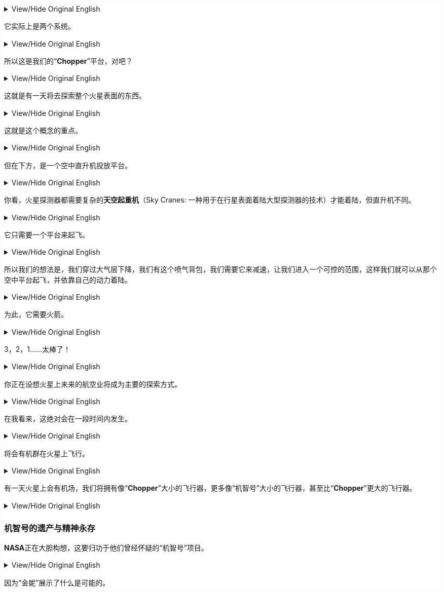 <details><summary>View/Hide Original English</summary></details>

它实际上是两个系统。

<details><summary>View/Hide Original English</summary></details>

所以这是我们的“**Chopper**”平台，对吧？

<details><summary>View/Hide Original English</summary></details>

这就是有一天将去探索整个火星表面的东西。

<details><summary>View/Hide Original English</summary></details>

这就是这个概念的重点。

<details><summary>View/Hide Original English</summary></details>

但在下方，是一个空中直升机投放平台。

<details><summary>View/Hide Original English</summary></details>

你看，火星探测器都需要复杂的**天空起重机**（Sky Cranes: 一种用于在行星表面着陆大型探测器的技术）才能着陆，但直升机不同。

<details><summary>View/Hide Original English</summary></details>

它只需要一个平台来起飞。

<details><summary>View/Hide Original English</summary></details>

所以我们的想法是，我们穿过大气层下降，我们有这个喷气背包，我们需要它来减速，让我们进入一个可控的范围，这样我们就可以从那个空中平台起飞，并依靠自己的动力着陆。

<details><summary>View/Hide Original English</summary></details>

为此，它需要火箭。

<details><summary>View/Hide Original English</summary></details>

3，2，1……太棒了！

<details><summary>View/Hide Original English</summary></details>

你正在设想火星上未来的航空业将成为主要的探索方式。

<details><summary>View/Hide Original English</summary></details>

在我看来，这绝对会在一段时间内发生。

<details><summary>View/Hide Original English</summary></details>

将会有机群在火星上飞行。

<details><summary>View/Hide Original English</summary></details>

有一天火星上会有机场，我们将拥有像“**Chopper**”大小的飞行器，更多像“机智号”大小的飞行器，甚至比“**Chopper**”更大的飞行器。

<details><summary>View/Hide Original English</summary></details>

### 机智号的遗产与精神永存

**NASA**正在大胆构想，这要归功于他们曾经怀疑的“机智号”项目。

<details><summary>View/Hide Original English</summary></details>

因为“金妮”展示了什么是可能的。

